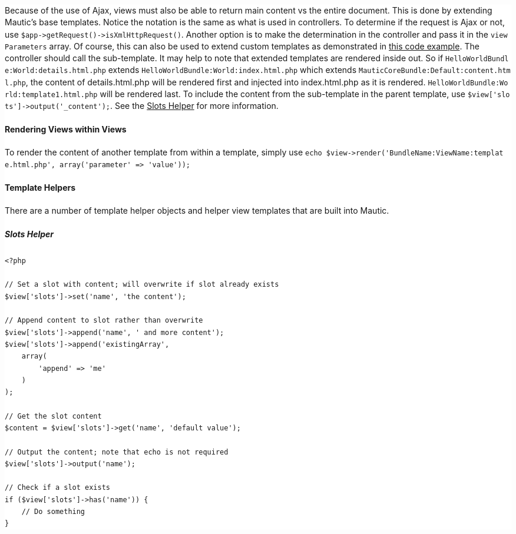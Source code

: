 Because of the use of Ajax, views must also be able to return main content vs the entire document. This is done by extending Mautic’s base templates. Notice the notation is the same as what is used in controllers.
To determine if the request is Ajax or not, use `$app->getRequest()->isXmlHttpRequest()`. Another option is to make the determination in the controller and pass it in the `viewParameters` array.
Of course, this can also be used to extend custom templates as demonstrated in [this code example](https://developer.mautic.org/#views).
The controller should call the sub-template.  It may help to note that extended templates are rendered inside out. So if `HelloWorldBundle:World:details.html.php` extends `HelloWorldBundle:World:index.html.php` which extends `MauticCoreBundle:Default:content.html.php`, the content of details.html.php will be rendered first and injected into index.html.php as it is rendered. `HelloWorldBundle:World:template1.html.php` will be rendered last. 
To include the content from the sub-template in the parent template, use `$view['slots']->output('_content');`. See the [Slots Helper](https://developer.mautic.org/#slots-helper) for more information.
#### Rendering Views within Views[](https://developer.mautic.org/#rendering-views-within-views)
To render the content of another template from within a template, simply use `echo $view->render('BundleName:ViewName:template.html.php', array('parameter' => 'value'));`
#### Template Helpers[](https://developer.mautic.org/#template-helpers)
There are a number of template helper objects and helper view templates that are built into Mautic.
##### Slots Helper[](https://developer.mautic.org/#slots-helper)
```
<?php

// Set a slot with content; will overwrite if slot already exists 
$view['slots']->set('name', 'the content');

// Append content to slot rather than overwrite
$view['slots']->append('name', ' and more content');
$view['slots']->append('existingArray', 
    array(
        'append' => 'me'
    )
);

// Get the slot content
$content = $view['slots']->get('name', 'default value');

// Output the content; note that echo is not required
$view['slots']->output('name');

// Check if a slot exists
if ($view['slots']->has('name')) {
    // Do something
}

```
